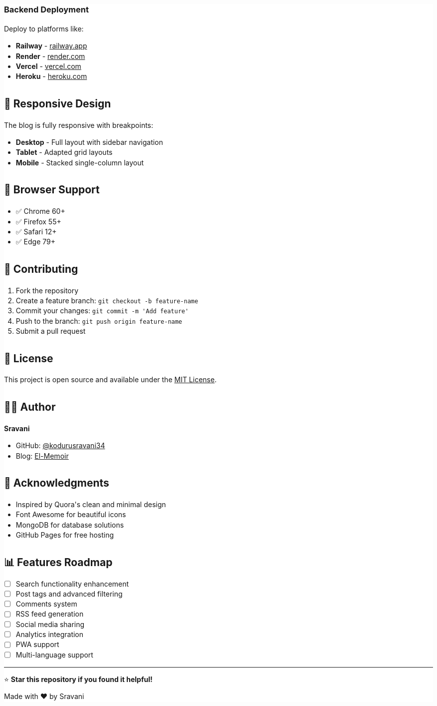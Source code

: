 ### Backend Deployment
Deploy to platforms like:
- **Railway** - [railway.app](https://railway.app)
- **Render** - [render.com](https://render.com)
- **Vercel** - [vercel.com](https://vercel.com)
- **Heroku** - [heroku.com](https://heroku.com)

## 📱 Responsive Design

The blog is fully responsive with breakpoints:
- **Desktop** - Full layout with sidebar navigation
- **Tablet** - Adapted grid layouts
- **Mobile** - Stacked single-column layout

## 🔧 Browser Support

- ✅ Chrome 60+
- ✅ Firefox 55+
- ✅ Safari 12+
- ✅ Edge 79+

## 🤝 Contributing

1. Fork the repository
2. Create a feature branch: `git checkout -b feature-name`
3. Commit your changes: `git commit -m 'Add feature'`
4. Push to the branch: `git push origin feature-name`
5. Submit a pull request

## 📄 License

This project is open source and available under the [MIT License](LICENSE).

## 👩‍💻 Author

**Sravani**
- GitHub: [@kodurusravani34](https://github.com/kodurusravani34)
- Blog: [El-Memoir](https://kodurusravani34.github.io/El-Memoir/)

## 🙏 Acknowledgments

- Inspired by Quora's clean and minimal design
- Font Awesome for beautiful icons
- MongoDB for database solutions
- GitHub Pages for free hosting

## 📊 Features Roadmap

- [ ] Search functionality enhancement
- [ ] Post tags and advanced filtering
- [ ] Comments system
- [ ] RSS feed generation
- [ ] Social media sharing
- [ ] Analytics integration
- [ ] PWA support
- [ ] Multi-language support

---

⭐ **Star this repository if you found it helpful!**

Made with ❤️ by Sravani